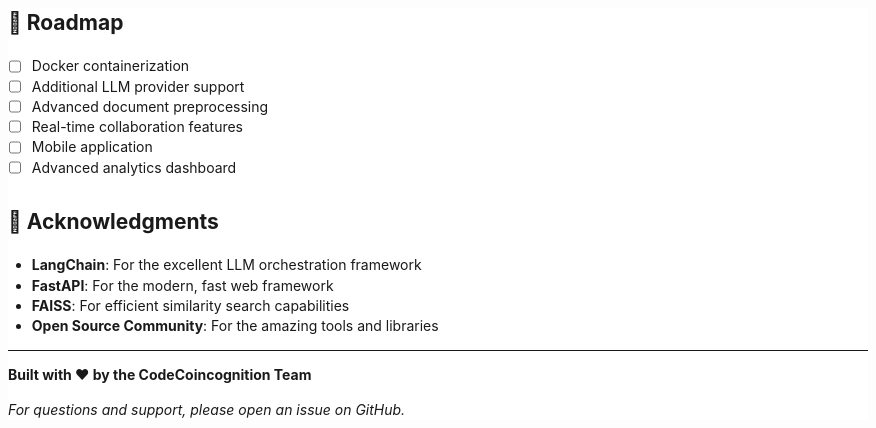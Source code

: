 ## 🎯 Roadmap

- [ ] Docker containerization
- [ ] Additional LLM provider support
- [ ] Advanced document preprocessing
- [ ] Real-time collaboration features
- [ ] Mobile application
- [ ] Advanced analytics dashboard

## 🙏 Acknowledgments

- **LangChain**: For the excellent LLM orchestration framework
- **FastAPI**: For the modern, fast web framework
- **FAISS**: For efficient similarity search capabilities
- **Open Source Community**: For the amazing tools and libraries

---

**Built with ❤️ by the CodeCoincognition Team**

*For questions and support, please open an issue on GitHub.*


